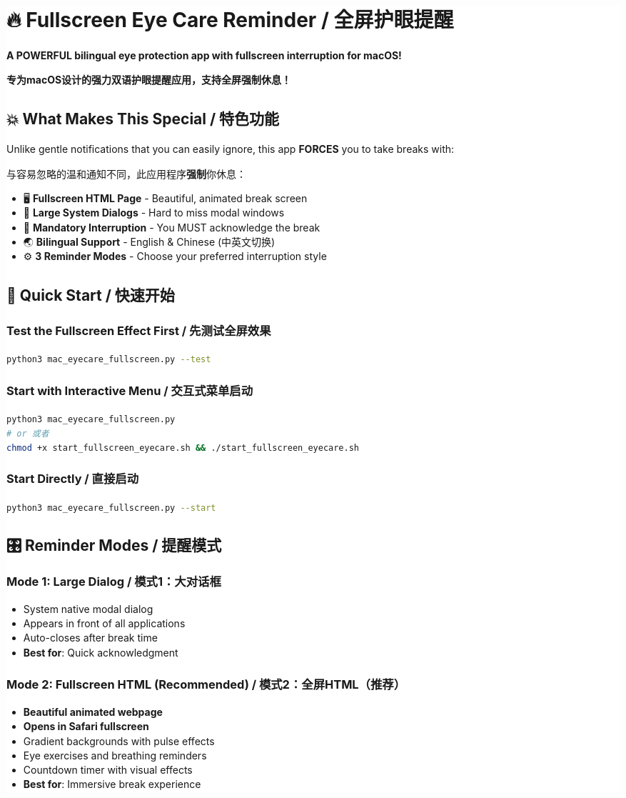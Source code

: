 # 🔥 Fullscreen Eye Care Reminder / 全屏护眼提醒

**A POWERFUL bilingual eye protection app with fullscreen interruption for macOS!**

**专为macOS设计的强力双语护眼提醒应用，支持全屏强制休息！**

## 💥 What Makes This Special / 特色功能

Unlike gentle notifications that you can easily ignore, this app **FORCES** you to take breaks with:

与容易忽略的温和通知不同，此应用程序**强制**你休息：

- 🖥️ **Fullscreen HTML Page** - Beautiful, animated break screen
- 📱 **Large System Dialogs** - Hard to miss modal windows  
- 🎯 **Mandatory Interruption** - You MUST acknowledge the break
- 🌏 **Bilingual Support** - English & Chinese (中英文切换)
- ⚙️ **3 Reminder Modes** - Choose your preferred interruption style

## 🚀 Quick Start / 快速开始

### Test the Fullscreen Effect First / 先测试全屏效果
```bash
python3 mac_eyecare_fullscreen.py --test
```

### Start with Interactive Menu / 交互式菜单启动
```bash
python3 mac_eyecare_fullscreen.py
# or 或者
chmod +x start_fullscreen_eyecare.sh && ./start_fullscreen_eyecare.sh
```

### Start Directly / 直接启动
```bash
python3 mac_eyecare_fullscreen.py --start
```

## 🎛️ Reminder Modes / 提醒模式

### Mode 1: Large Dialog / 模式1：大对话框
- System native modal dialog
- Appears in front of all applications
- Auto-closes after break time
- **Best for**: Quick acknowledgment

### Mode 2: Fullscreen HTML (Recommended) / 模式2：全屏HTML（推荐）
- **Beautiful animated webpage**
- **Opens in Safari fullscreen**
- Gradient backgrounds with pulse effects
- Eye exercises and breathing reminders
- Countdown timer with visual effects
- **Best for**: Immersive break experience
